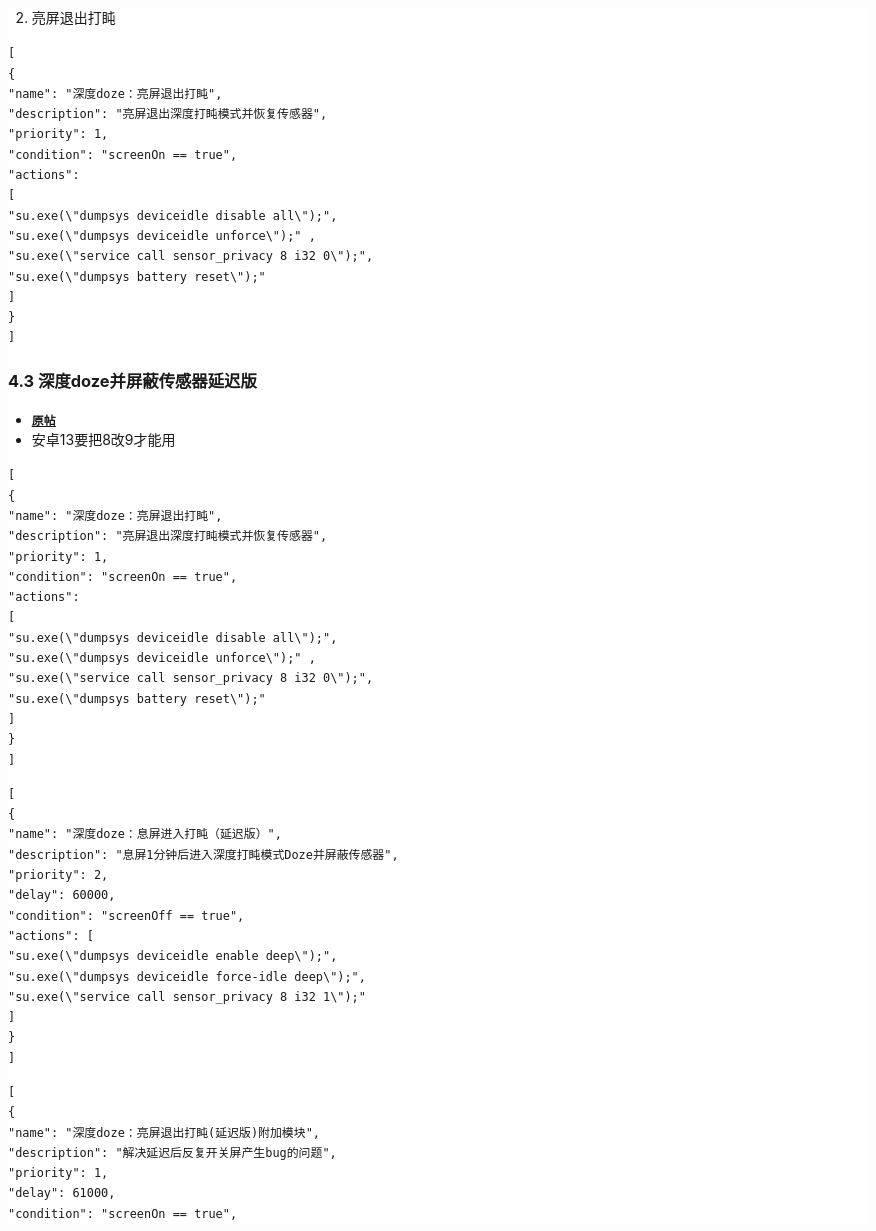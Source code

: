 2. 亮屏退出打盹

```
[
{
"name": "深度doze：亮屏退出打盹",
"description": "亮屏退出深度打盹模式并恢复传感器",
"priority": 1,
"condition": "screenOn == true",
"actions":
[
"su.exe(\"dumpsys deviceidle disable all\");",
"su.exe(\"dumpsys deviceidle unforce\");" ,
"su.exe(\"service call sensor_privacy 8 i32 0\");",
"su.exe(\"dumpsys battery reset\");"
]
}
]
```

### <i id="4-3"></i>4.3 深度doze并屏蔽传感器延迟版
- <u>[**`原帖`**](https://www.coolapk.com/feed/40016015?shareKey=NTg3MjAwMWM5OGI1NjQ0MzVlYTQ~&shareUid=3571197&shareFrom "**`原帖`**")</u>
- 安卓13要把8改9才能用

```
[
{
"name": "深度doze：亮屏退出打盹",
"description": "亮屏退出深度打盹模式并恢复传感器",
"priority": 1,
"condition": "screenOn == true",
"actions":
[
"su.exe(\"dumpsys deviceidle disable all\");",
"su.exe(\"dumpsys deviceidle unforce\");" ,
"su.exe(\"service call sensor_privacy 8 i32 0\");",
"su.exe(\"dumpsys battery reset\");"
]
}
]
```
```
[
{
"name": "深度doze：息屏进入打盹（延迟版）",
"description": "息屏1分钟后进入深度打盹模式Doze并屏蔽传感器",
"priority": 2,
"delay": 60000,
"condition": "screenOff == true",
"actions": [
"su.exe(\"dumpsys deviceidle enable deep\");",
"su.exe(\"dumpsys deviceidle force-idle deep\");",
"su.exe(\"service call sensor_privacy 8 i32 1\");"
]
}
]
```
```
[
{
"name": "深度doze：亮屏退出打盹(延迟版)附加模块",
"description": "解决延迟后反复开关屏产生bug的问题",
"priority": 1,
"delay": 61000,
"condition": "screenOn == true",
```